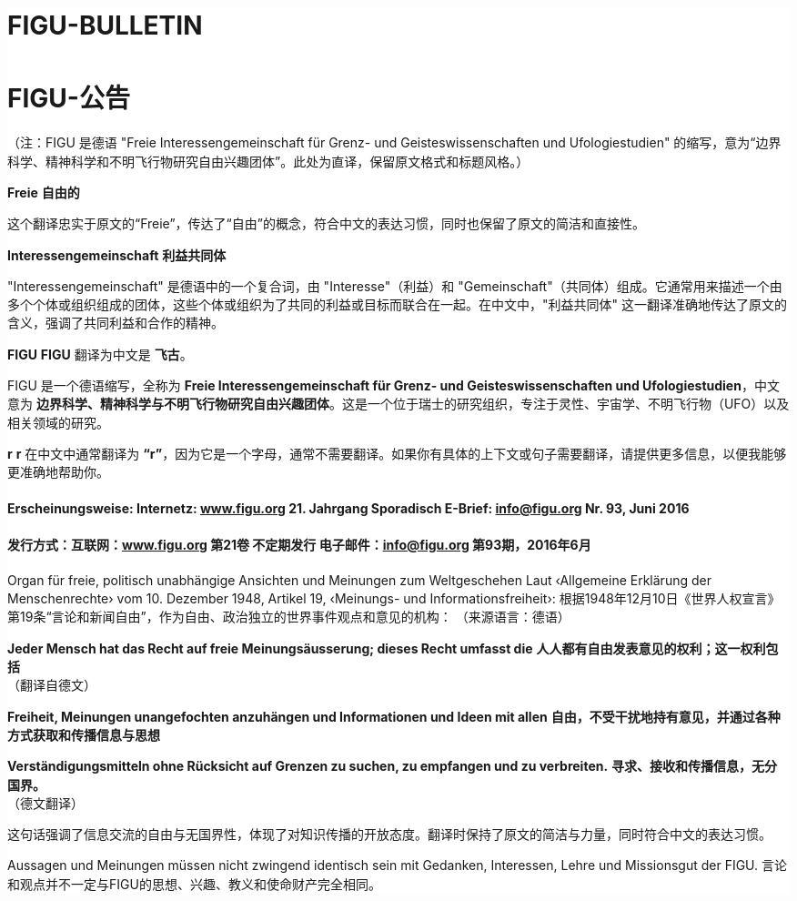 # FIGU-BULLETIN
# FIGU-公告

（注：FIGU 是德语 "Freie Interessengemeinschaft für Grenz- und Geisteswissenschaften und Ufologiestudien" 的缩写，意为“边界科学、精神科学和不明飞行物研究自由兴趣团体”。此处为直译，保留原文格式和标题风格。）

**Freie**
**自由的**

这个翻译忠实于原文的“Freie”，传达了“自由”的概念，符合中文的表达习惯，同时也保留了原文的简洁和直接性。

**Interessengemeinschaft**
**利益共同体**

"Interessengemeinschaft" 是德语中的一个复合词，由 "Interesse"（利益）和 "Gemeinschaft"（共同体）组成。它通常用来描述一个由多个个体或组织组成的团体，这些个体或组织为了共同的利益或目标而联合在一起。在中文中，"利益共同体" 这一翻译准确地传达了原文的含义，强调了共同利益和合作的精神。

**FIGU**
**FIGU** 翻译为中文是 **飞古**。

FIGU 是一个德语缩写，全称为 **Freie Interessengemeinschaft für Grenz- und Geisteswissenschaften und Ufologiestudien**，中文意为 **边界科学、精神科学与不明飞行物研究自由兴趣团体**。这是一个位于瑞士的研究组织，专注于灵性、宇宙学、不明飞行物（UFO）以及相关领域的研究。

**r**
**r** 在中文中通常翻译为 **“r”**，因为它是一个字母，通常不需要翻译。如果你有具体的上下文或句子需要翻译，请提供更多信息，以便我能够更准确地帮助你。

#### Erscheinungsweise: Internetz: www.figu.org 21. Jahrgang Sporadisch                E-Brief:  info@figu.org               Nr. 93, Juni 2016
#### 发行方式：互联网：www.figu.org 第21卷 不定期发行               电子邮件：info@figu.org               第93期，2016年6月

Organ für freie, politisch unabhängige Ansichten und Meinungen zum Weltgeschehen Laut ‹Allgemeine Erklärung der Menschenrechte› vom 10. Dezember 1948, Artikel 19, ‹Meinungs- und Informationsfreiheit›:
根据1948年12月10日《世界人权宣言》第19条“言论和新闻自由”，作为自由、政治独立的世界事件观点和意见的机构：
（来源语言：德语）

**Jeder Mensch hat das Recht auf freie Meinungsäusserung; dieses Recht umfasst die**
**人人都有自由发表意见的权利；这一权利包括**  
（翻译自德文）

**Freiheit, Meinungen unangefochten anzuhängen und Informationen und Ideen mit allen**
**自由，不受干扰地持有意见，并通过各种方式获取和传播信息与思想**

**Verständigungsmitteln ohne Rücksicht auf Grenzen zu suchen, zu empfangen und zu verbreiten.**
**寻求、接收和传播信息，无分国界。**  
（德文翻译）  

这句话强调了信息交流的自由与无国界性，体现了对知识传播的开放态度。翻译时保持了原文的简洁与力量，同时符合中文的表达习惯。

Aussagen und Meinungen müssen nicht zwingend identisch sein mit Gedanken, Interessen, Lehre und Missionsgut der FIGU.
言论和观点并不一定与FIGU的思想、兴趣、教义和使命财产完全相同。

